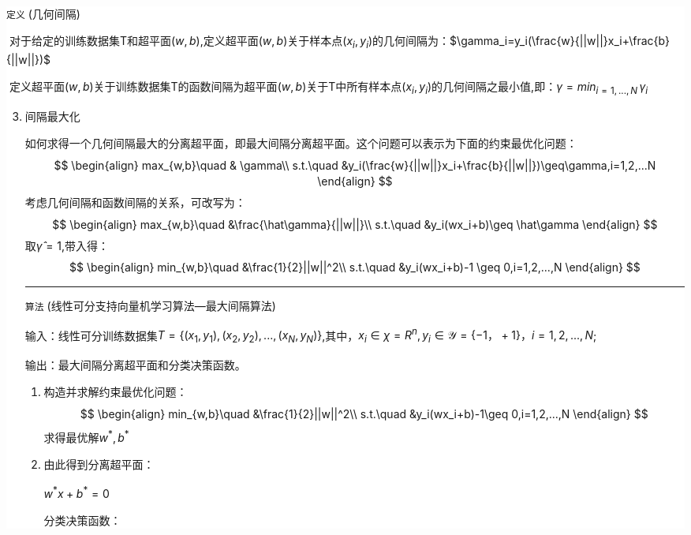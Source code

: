 
   `定义` (几何间隔)

   ​	对于给定的训练数据集T和超平面$(w,b)$,定义超平面$(w,b)$关于样本点$(x_i,y_i)$的几何间隔为：$\gamma_i=y_i(\frac{w}{||w||}x_i+\frac{b}{||w||})$

   ​	定义超平面$(w,b)$关于训练数据集T的函数间隔为超平面$(w,b)$关于T中所有样本点$(x_i,y_i)$的几何间隔之最小值,即：$\gamma=min_{i=1,...,N}\, \gamma_i$

3. 间隔最大化

   如何求得一个几何间隔最大的分离超平面，即最大间隔分离超平面。这个问题可以表示为下面的约束最优化问题：
   $$
   \begin{align}
   max_{w,b}\quad & \gamma\\
   s.t.\quad &y_i(\frac{w}{||w||}x_i+\frac{b}{||w||})\geq\gamma,i=1,2,...N
   \end{align}
   $$
   考虑几何间隔和函数间隔的关系，可改写为：
   $$
   \begin{align}
   max_{w,b}\quad &\frac{\hat\gamma}{||w||}\\
   s.t.\quad &y_i(wx_i+b)\geq \hat\gamma
   \end{align}
   $$
   取$\hat \gamma=1$,带入得：
   $$
   \begin{align}
   min_{w,b}\quad &\frac{1}{2}||w||^2\\
   s.t.\quad &y_i(wx_i+b)-1 \geq 0,i=1,2,...,N
   \end{align}
   $$

   <hr/>

   `算法` (线性可分支持向量机学习算法—最大间隔算法)

   输入：线性可分训练数据集$T=\{(x_1,y_1),(x_2,y_2),...,(x_N,y_N)\}$,其中，$x_i\in \chi=R^n,y_i\in\mathcal Y=\{-1，+1\}，i=1,2,...,N$;

   输出：最大间隔分离超平面和分类决策函数。

   1. 构造并求解约束最优化问题：
      $$
      \begin{align}
      min_{w,b}\quad &\frac{1}{2}||w||^2\\
      s.t.\quad &y_i(wx_i+b)-1\geq 0,i=1,2,...,N
      \end{align}
      $$
      求得最优解$w^*,b^*$

   2. 由此得到分离超平面：

      $w^*x+b^*=0$

      分类决策函数：
